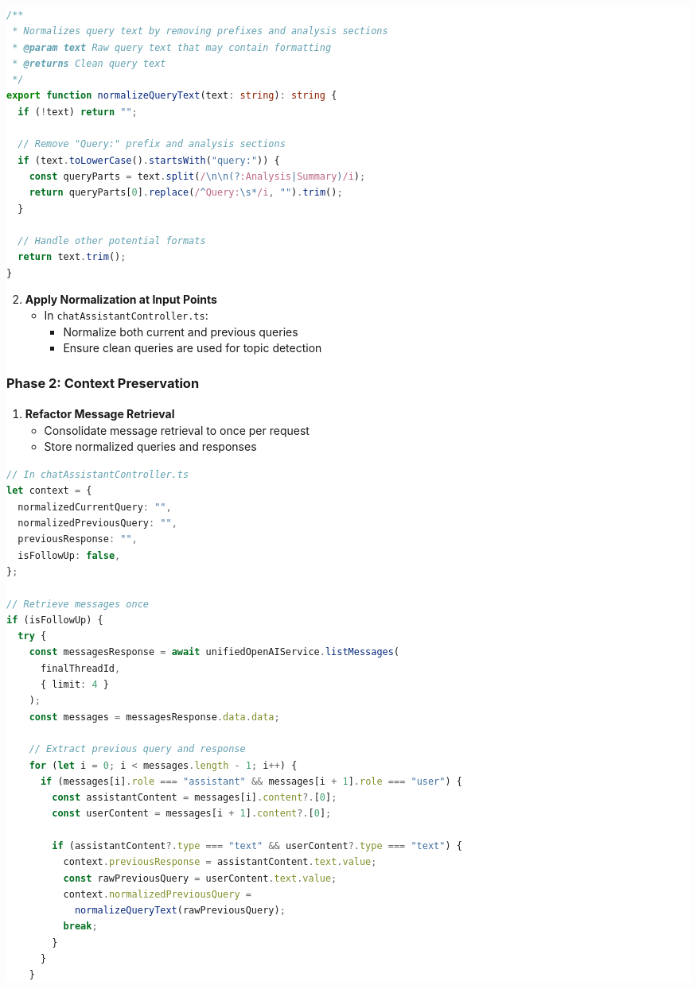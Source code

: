 ```typescript
/**
 * Normalizes query text by removing prefixes and analysis sections
 * @param text Raw query text that may contain formatting
 * @returns Clean query text
 */
export function normalizeQueryText(text: string): string {
  if (!text) return "";

  // Remove "Query:" prefix and analysis sections
  if (text.toLowerCase().startsWith("query:")) {
    const queryParts = text.split(/\n\n(?:Analysis|Summary)/i);
    return queryParts[0].replace(/^Query:\s*/i, "").trim();
  }

  // Handle other potential formats
  return text.trim();
}
```

2. **Apply Normalization at Input Points**
   - In `chatAssistantController.ts`:
     - Normalize both current and previous queries
     - Ensure clean queries are used for topic detection

### Phase 2: Context Preservation

1. **Refactor Message Retrieval**
   - Consolidate message retrieval to once per request
   - Store normalized queries and responses

```typescript
// In chatAssistantController.ts
let context = {
  normalizedCurrentQuery: "",
  normalizedPreviousQuery: "",
  previousResponse: "",
  isFollowUp: false,
};

// Retrieve messages once
if (isFollowUp) {
  try {
    const messagesResponse = await unifiedOpenAIService.listMessages(
      finalThreadId,
      { limit: 4 }
    );
    const messages = messagesResponse.data.data;

    // Extract previous query and response
    for (let i = 0; i < messages.length - 1; i++) {
      if (messages[i].role === "assistant" && messages[i + 1].role === "user") {
        const assistantContent = messages[i].content?.[0];
        const userContent = messages[i + 1].content?.[0];

        if (assistantContent?.type === "text" && userContent?.type === "text") {
          context.previousResponse = assistantContent.text.value;
          const rawPreviousQuery = userContent.text.value;
          context.normalizedPreviousQuery =
            normalizeQueryText(rawPreviousQuery);
          break;
        }
      }
    }

```